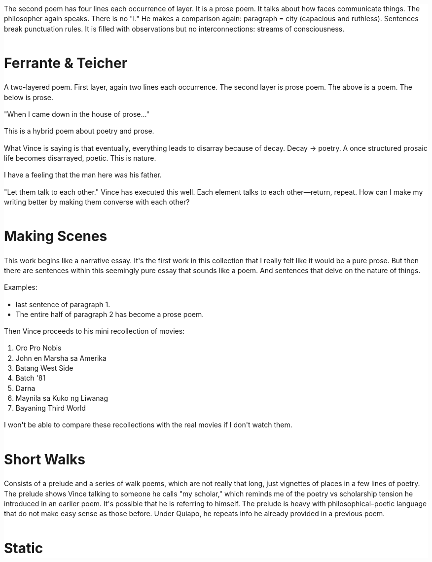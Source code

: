 The second poem has four lines each occurrence of layer. It is a prose poem. It talks about how faces communicate things. The philosopher again speaks. There is no "I." He makes a comparison again: paragraph = city (capacious and ruthless). Sentences break punctuation rules. It is filled with observations but no interconnections: streams of consciousness.

# Ferrante & Teicher

A two-layered poem. First layer, again two lines each occurrence. The second layer is prose poem. The above is a poem. The below is prose.

"When I came down in the house of prose..."

This is a hybrid poem about poetry and prose.

What Vince is saying is that eventually, everything leads to disarray because of decay. Decay -> poetry. A once structured prosaic life becomes disarrayed, poetic. This is nature.

I have a feeling that the man here was his father.

"Let them talk to each other." Vince has executed this well. Each element talks to each other—return, repeat. How can I make my writing better by making them converse with each other?

# Making Scenes

This work begins like a narrative essay. It's the first work in this collection that I really felt like it would be a pure prose. But then there are sentences within this seemingly pure essay that sounds like a poem. And sentences that delve on the nature of things.

Examples:
- last sentence of paragraph 1.
- The entire half of paragraph 2 has become a prose poem.

Then Vince proceeds to his mini recollection of movies:
1. Oro Pro Nobis
2. John en Marsha sa Amerika
3. Batang West Side
4. Batch '81
5. Darna
6. Maynila sa Kuko ng Liwanag
7. Bayaning Third World

I won't be able to compare these recollections with the real movies if I don't watch them.

# Short Walks

Consists of a prelude and a series of walk poems, which are not really that long, just vignettes of places in a few lines of poetry. The prelude shows Vince talking to someone he calls "my scholar," which reminds me of the poetry vs scholarship tension he introduced in an earlier poem. It's possible that he is referring to himself. The prelude is heavy with philosophical–poetic language that do not make easy sense as those before. Under Quiapo, he repeats info he already provided in a previous poem.

# Static
